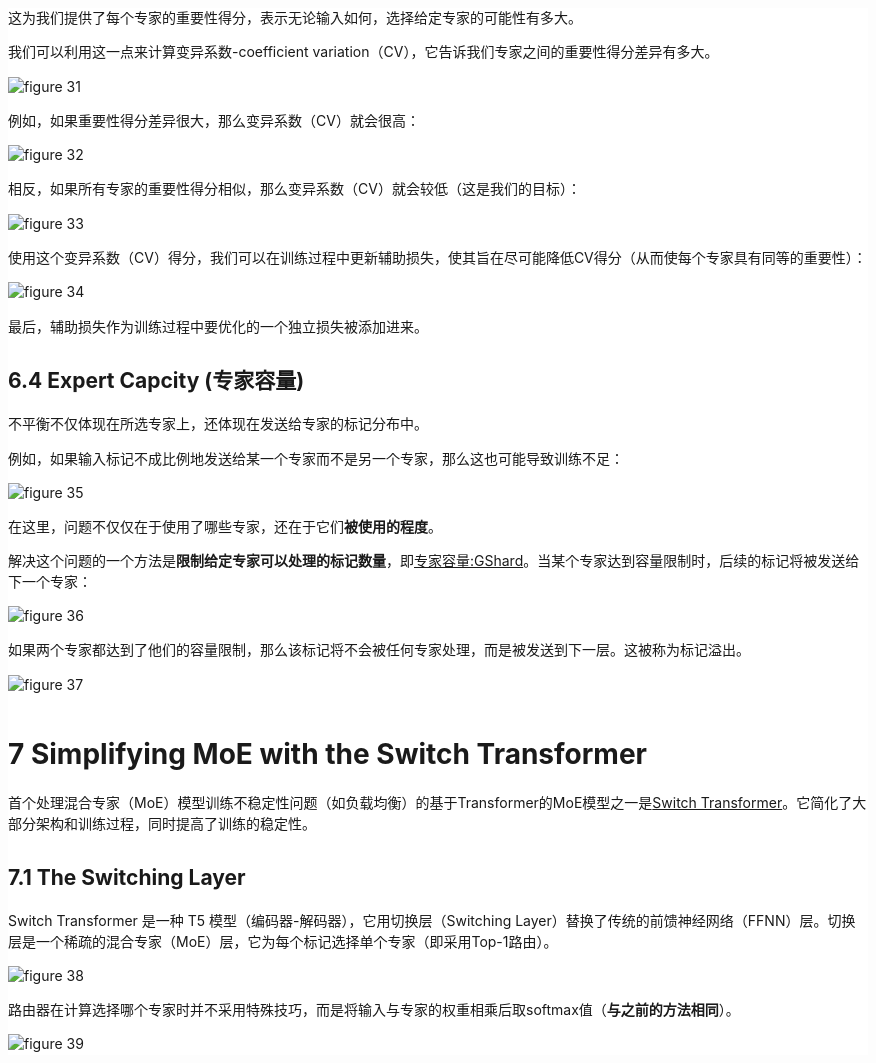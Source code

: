 这为我们提供了每个专家的重要性得分，表示无论输入如何，选择给定专家的可能性有多大。

我们可以利用这一点来计算变异系数-coefficient variation（CV），它告诉我们专家之间的重要性得分差异有多大。

![figure 31](https://substackcdn.com/image/fetch/w_1456,c_limit,f_webp,q_auto:good,fl_progressive:steep/https%3A%2F%2Fsubstack-post-media.s3.amazonaws.com%2Fpublic%2Fimages%2F94def8dc-2a65-4a02-855f-219f0df2a119_916x128.png)

例如，如果重要性得分差异很大，那么变异系数（CV）就会很高：

![figure 32](https://substackcdn.com/image/fetch/f_auto,q_auto:good,fl_progressive:steep/https%3A%2F%2Fsubstack-post-media.s3.amazonaws.com%2Fpublic%2Fimages%2Fab71b90c-ba29-42a9-944b-3dee52fc5c32_916x372.png)

相反，如果所有专家的重要性得分相似，那么变异系数（CV）就会较低（这是我们的目标）：

![figure 33](https://substackcdn.com/image/fetch/w_1456,c_limit,f_webp,q_auto:good,fl_progressive:steep/https%3A%2F%2Fsubstack-post-media.s3.amazonaws.com%2Fpublic%2Fimages%2Fc5cb91ac-4aab-4eb5-80bf-84e2bd4dc576_916x324.png)


使用这个变异系数（CV）得分，我们可以在训练过程中更新辅助损失，使其旨在尽可能降低CV得分（从而使每个专家具有同等的重要性）：

![figure 34](https://substackcdn.com/image/fetch/w_1456,c_limit,f_webp,q_auto:good,fl_progressive:steep/https%3A%2F%2Fsubstack-post-media.s3.amazonaws.com%2Fpublic%2Fimages%2Ff4aac801-af89-44e7-aaea-c57a55ff282c_916x312.png)

最后，辅助损失作为训练过程中要优化的一个独立损失被添加进来。


## 6.4 Expert Capcity (专家容量)

不平衡不仅体现在所选专家上，还体现在发送给专家的标记分布中。

例如，如果输入标记不成比例地发送给某一个专家而不是另一个专家，那么这也可能导致训练不足：

![figure 35](https://substackcdn.com/image/fetch/w_1456,c_limit,f_webp,q_auto:good,fl_progressive:steep/https%3A%2F%2Fsubstack-post-media.s3.amazonaws.com%2Fpublic%2Fimages%2F749eac8e-36e5-450f-a6fc-fbe48b7a1312_1004x484.png)

在这里，问题不仅仅在于使用了哪些专家，还在于它们**被使用的程度**。

解决这个问题的一个方法是**限制给定专家可以处理的标记数量**，即[专家容量:GShard](https://arxiv.org/pdf/2006.16668)。当某个专家达到容量限制时，后续的标记将被发送给下一个专家：

![figure 36](https://substackcdn.com/image/fetch/f_auto,q_auto:good,fl_progressive:steep/https%3A%2F%2Fsubstack-post-media.s3.amazonaws.com%2Fpublic%2Fimages%2Fdf67563f-755a-47a7-bebc-c1ac81a01f8f_1004x568.png)

如果两个专家都达到了他们的容量限制，那么该标记将不会被任何专家处理，而是被发送到下一层。这被称为标记溢出。

![figure 37](https://substackcdn.com/image/fetch/w_1456,c_limit,f_webp,q_auto:good,fl_progressive:steep/https%3A%2F%2Fsubstack-post-media.s3.amazonaws.com%2Fpublic%2Fimages%2Fe92ce4c5-affa-454d-8fd2-4debf9a08ce2_1004x544.png)

# 7 Simplifying MoE with the Switch Transformer
首个处理混合专家（MoE）模型训练不稳定性问题（如负载均衡）的基于Transformer的MoE模型之一是[Switch Transformer]()。它简化了大部分架构和训练过程，同时提高了训练的稳定性。

## 7.1 The Switching Layer
Switch Transformer 是一种 T5 模型（编码器-解码器），它用切换层（Switching Layer）替换了传统的前馈神经网络（FFNN）层。切换层是一个稀疏的混合专家（MoE）层，它为每个标记选择单个专家（即采用Top-1路由）。

![figure 38](https://substackcdn.com/image/fetch/w_1456,c_limit,f_webp,q_auto:good,fl_progressive:steep/https%3A%2F%2Fsubstack-post-media.s3.amazonaws.com%2Fpublic%2Fimages%2F024d1788-9007-4953-9bf7-883da0db7f8d_1160x688.png)

路由器在计算选择哪个专家时并不采用特殊技巧，而是将输入与专家的权重相乘后取softmax值（**与之前的方法相同**）。

![figure 39](https://substackcdn.com/image/fetch/f_auto,q_auto:good,fl_progressive:steep/https%3A%2F%2Fsubstack-post-media.s3.amazonaws.com%2Fpublic%2Fimages%2Ff0758a7f-e26b-44b9-9d75-80ac6caa9802_1104x384.png)
